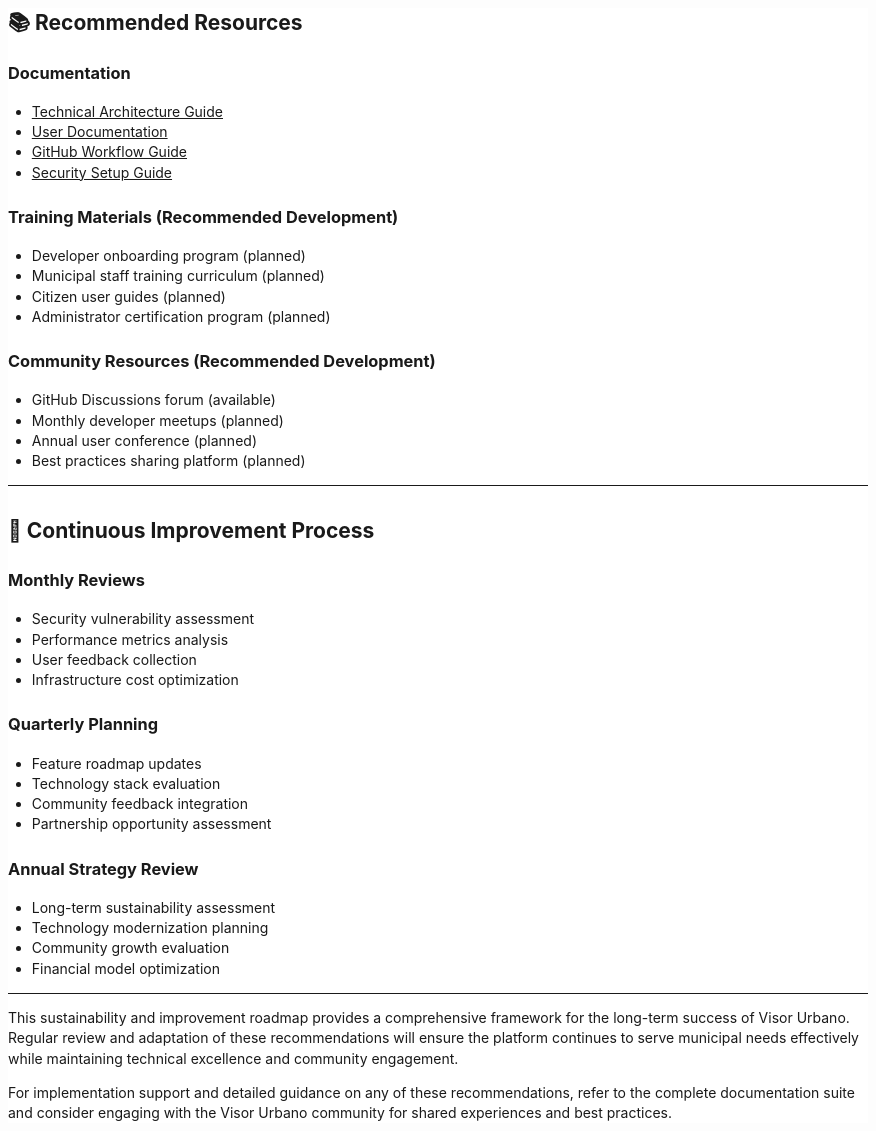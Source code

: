 
## 📚 Recommended Resources

### Documentation

- [Technical Architecture Guide](AGREED_UPON_FEATURES_EN.md)
- [User Documentation](USER_DOCUMENTATION_EN.md)
- [GitHub Workflow Guide](GITHUB_GOVERNANCE_EN.md)
- [Security Setup Guide](SECURITY_COVERAGE_SETUP.md)

### Training Materials (Recommended Development)

- Developer onboarding program (planned)
- Municipal staff training curriculum (planned)
- Citizen user guides (planned)
- Administrator certification program (planned)

### Community Resources (Recommended Development)

- GitHub Discussions forum (available)
- Monthly developer meetups (planned)
- Annual user conference (planned)
- Best practices sharing platform (planned)

---

## 🔄 Continuous Improvement Process

### Monthly Reviews

- Security vulnerability assessment
- Performance metrics analysis
- User feedback collection
- Infrastructure cost optimization

### Quarterly Planning

- Feature roadmap updates
- Technology stack evaluation
- Community feedback integration
- Partnership opportunity assessment

### Annual Strategy Review

- Long-term sustainability assessment
- Technology modernization planning
- Community growth evaluation
- Financial model optimization

---

This sustainability and improvement roadmap provides a comprehensive framework for the long-term success of Visor Urbano. Regular review and adaptation of these recommendations will ensure the platform continues to serve municipal needs effectively while maintaining technical excellence and community engagement.

For implementation support and detailed guidance on any of these recommendations, refer to the complete documentation suite and consider engaging with the Visor Urbano community for shared experiences and best practices.
